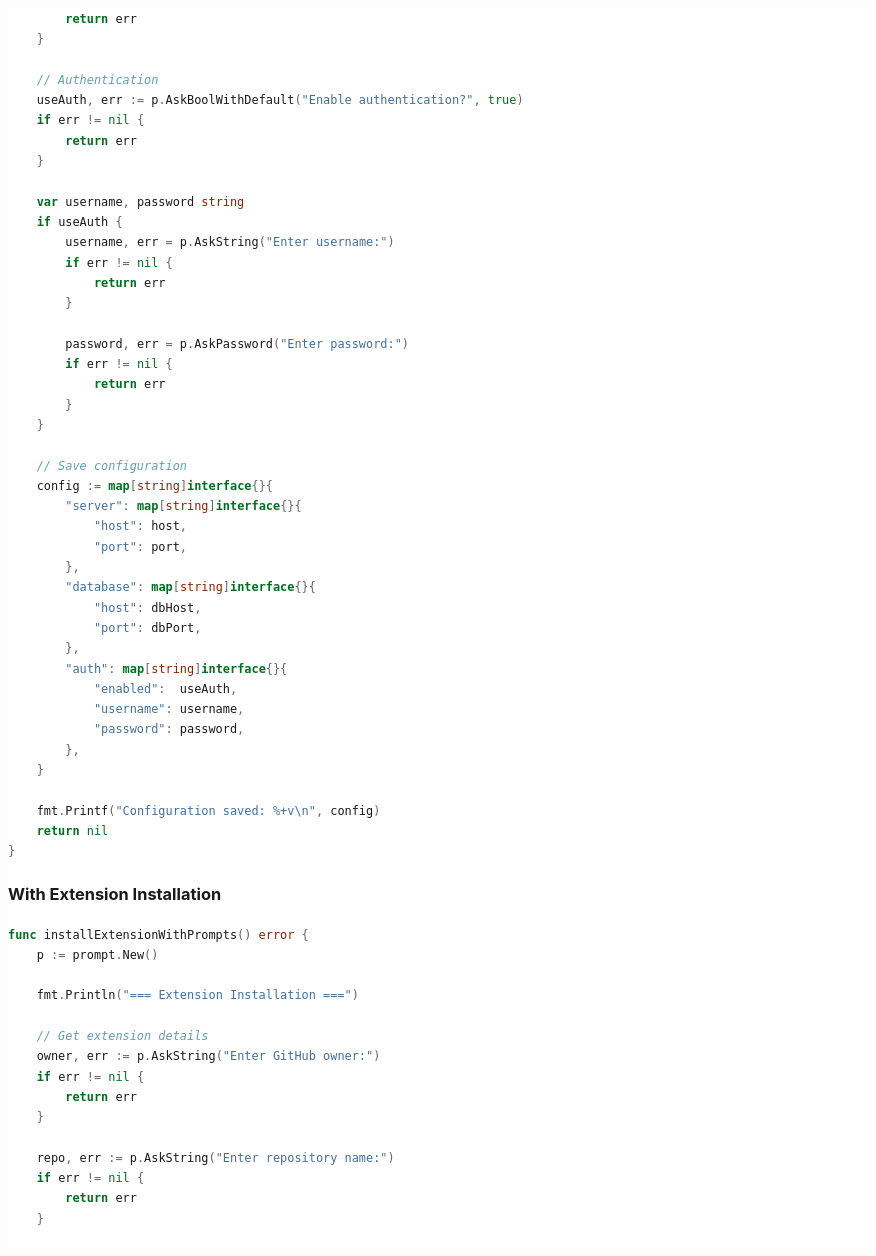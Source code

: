 ```go
        return err
    }
    
    // Authentication
    useAuth, err := p.AskBoolWithDefault("Enable authentication?", true)
    if err != nil {
        return err
    }
    
    var username, password string
    if useAuth {
        username, err = p.AskString("Enter username:")
        if err != nil {
            return err
        }
        
        password, err = p.AskPassword("Enter password:")
        if err != nil {
            return err
        }
    }
    
    // Save configuration
    config := map[string]interface{}{
        "server": map[string]interface{}{
            "host": host,
            "port": port,
        },
        "database": map[string]interface{}{
            "host": dbHost,
            "port": dbPort,
        },
        "auth": map[string]interface{}{
            "enabled":  useAuth,
            "username": username,
            "password": password,
        },
    }
    
    fmt.Printf("Configuration saved: %+v\n", config)
    return nil
}
```

### With Extension Installation

```go
func installExtensionWithPrompts() error {
    p := prompt.New()
    
    fmt.Println("=== Extension Installation ===")
    
    // Get extension details
    owner, err := p.AskString("Enter GitHub owner:")
    if err != nil {
        return err
    }
    
    repo, err := p.AskString("Enter repository name:")
    if err != nil {
        return err
    }
    
```